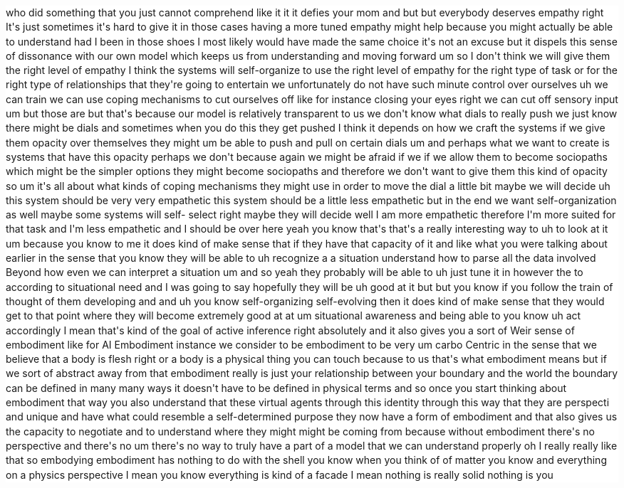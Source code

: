 who did something that you just cannot comprehend like it it it
defies your mom and but but everybody deserves empathy right It's just
sometimes it's hard to give it in those cases having a more tuned empathy might
help because you might actually be able to understand had I been in those shoes
I most likely would have made the same choice it's not an excuse but it dispels
this sense of dissonance with our own model which keeps us from understanding and moving forward um so I don't think
we will give them the right level of empathy I think the systems will
self-organize to use the right level of empathy for the right type of task or
for the right type of relationships that they're going to entertain we unfortunately do not have such minute
control over ourselves uh we can train we can use coping mechanisms to cut
ourselves off like for instance closing your eyes right we can cut off sensory input um but those are but that's
because our model is relatively transparent to us we don't know what dials to really push we just know there
might be dials and sometimes when you do this they get pushed I think it depends on how we craft the systems if we give
them opacity over themselves they might um be able to push and pull on certain
dials um and perhaps what we want to create is systems that have this opacity
perhaps we don't because again we might be afraid if we if we allow them to become sociopaths which might be the
simpler options they might become sociopaths and therefore we don't want to give them this kind of opacity so um
it's all about what kinds of coping mechanisms they might use in order to
move the dial a little bit maybe we will decide uh this system should be very very empathetic this system should be a
little less empathetic but in the end we want self-organization as well maybe some systems will self- select right
maybe they will decide well I am more empathetic therefore I'm more suited for that task and I'm less empathetic and I
should be over here yeah you know that's that's a really interesting way to uh to
look at it um because you know to me it does kind of make sense that if they
have that capacity of it and like what you were talking about earlier in the sense that you know they will be able to
uh recognize a a situation understand how to parse all
the data involved Beyond how even we can interpret a situation um and so yeah
they probably will be able to uh just tune it in however the to according to
situational need and I was going to say hopefully they
will be uh good at it but but you know if you follow the
train of thought of them developing and and uh you know self-organizing self-evolving then it does kind of make
sense that they would get to that point where they will become extremely good at at um situational awareness and being
able to you know uh act accordingly I mean that's kind of the goal of active inference right
absolutely and it also gives you a sort of Weir sense of embodiment like for
AI Embodiment
instance we consider to be embodiment to be very um carbo
Centric in the sense that we believe that a body is flesh right or a body is
a physical thing you can touch because to us that's what embodiment means but
if we sort of abstract away from that embodiment really is just your
relationship between your boundary and the world the boundary can be defined in
many many ways it doesn't have to be defined in physical terms and so once you start thinking about embodiment that
way you also understand that these virtual agents through this identity
through this way that they are perspecti and unique and have what could resemble
a self-determined purpose they now have a form of embodiment and that also gives
us the capacity to negotiate and to understand where they might might be
coming from because without embodiment there's no perspective and there's no um
there's no way to truly have a part of a model that we can understand properly oh
I really really like that so embodying embodiment has nothing to do with the
shell you know when you think of of matter you know and everything on a
physics perspective I mean you know everything is kind of a facade I mean nothing is really solid nothing is you